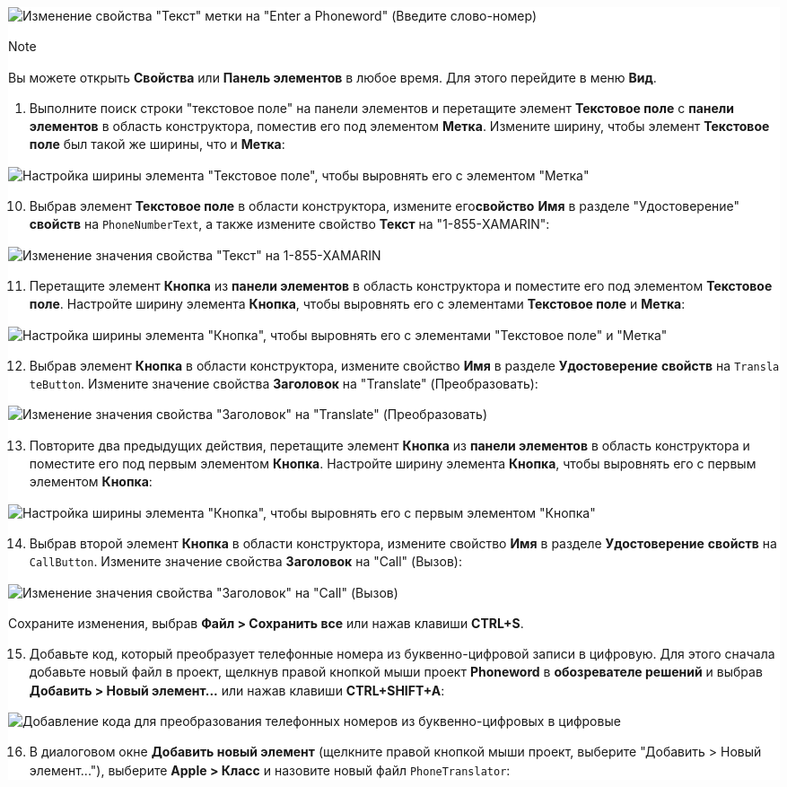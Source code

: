   ![](hello-ios-quickstart-images/vs-image10.png "Изменение свойства \"Текст\" метки на \"Enter a Phoneword\" (Введите слово-номер)")

  > [!NOTE]
  > Вы можете открыть **Свойства** или **Панель элементов** в любое время. Для этого перейдите в меню **Вид**.

1. Выполните поиск строки "текстовое поле" на панели элементов и перетащите элемент **Текстовое поле** с **панели элементов** в область конструктора, поместив его под элементом **Метка**. Измените ширину, чтобы элемент **Текстовое поле** был такой же ширины, что и **Метка**:

  ![](hello-ios-quickstart-images/vs-image12.png "Настройка ширины элемента \"Текстовое поле\", чтобы выровнять его с элементом \"Метка\"")

10. Выбрав элемент **Текстовое поле** в области конструктора, измените его**свойство** **Имя** в разделе "Удостоверение" **свойств** на `PhoneNumberText`, а также измените свойство **Текст** на "1-855-XAMARIN":

  ![](hello-ios-quickstart-images/vs-image13.png "Изменение значения свойства \"Текст\" на 1-855-XAMARIN")


11. Перетащите элемент **Кнопка** из **панели элементов** в область конструктора и поместите его под элементом **Текстовое поле**. Настройте ширину элемента **Кнопка**, чтобы выровнять его с элементами **Текстовое поле** и **Метка**:

  ![](hello-ios-quickstart-images/vs-image14.png "Настройка ширины элемента \"Кнопка\", чтобы выровнять его с элементами \"Текстовое поле\" и \"Метка\"")


12. Выбрав элемент **Кнопка** в области конструктора, измените свойство **Имя** в разделе **Удостоверение** **свойств** на `TranslateButton`. Измените значение свойства **Заголовок** на "Translate" (Преобразовать):

  ![](hello-ios-quickstart-images/vs-image15.png "Изменение значения свойства \"Заголовок\" на \"Translate\" (Преобразовать)")


13. Повторите два предыдущих действия, перетащите элемент **Кнопка** из **панели элементов** в область конструктора и поместите его под первым элементом **Кнопка**. Настройте ширину элемента **Кнопка**, чтобы выровнять его с первым элементом **Кнопка**:

  ![](hello-ios-quickstart-images/vs-image16.png "Настройка ширины элемента \"Кнопка\", чтобы выровнять его с первым элементом \"Кнопка\"")


14. Выбрав второй элемент **Кнопка** в области конструктора, измените свойство **Имя** в разделе **Удостоверение** **свойств** на `CallButton`. Измените значение свойства **Заголовок** на "Call" (Вызов):

  ![](hello-ios-quickstart-images/vs-image17.png "Изменение значения свойства \"Заголовок\" на \"Call\" (Вызов)")

  Сохраните изменения, выбрав **Файл > Сохранить все** или нажав клавиши **CTRL+S**.

15. Добавьте код, который преобразует телефонные номера из буквенно-цифровой записи в цифровую. Для этого сначала добавьте новый файл в проект, щелкнув правой кнопкой мыши проект **Phoneword** в **обозревателе решений** и выбрав **Добавить > Новый элемент...** или нажав клавиши **CTRL+SHIFT+A**:

  ![](hello-ios-quickstart-images/vs-image18.png "Добавление кода для преобразования телефонных номеров из буквенно-цифровых в цифровые")


16. В диалоговом окне **Добавить новый элемент** (щелкните правой кнопкой мыши проект, выберите "Добавить > Новый элемент..."), выберите **Apple > Класс** и назовите новый файл `PhoneTranslator`:
